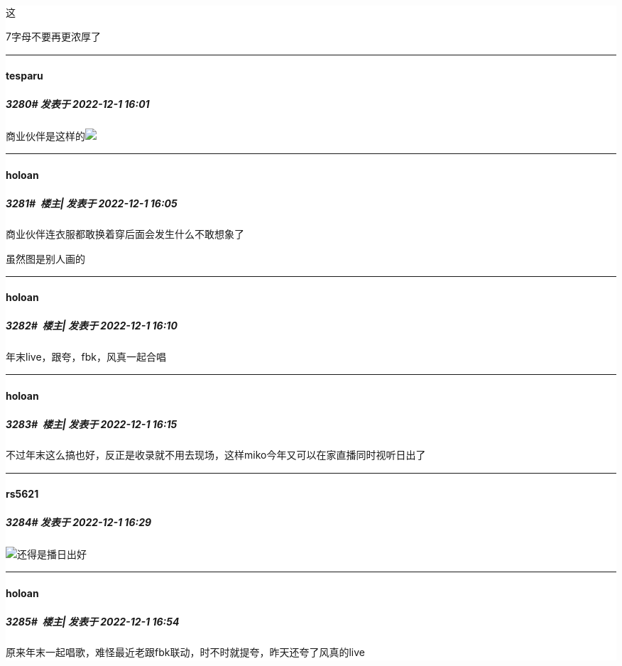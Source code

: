 这

7字母不要再更浓厚了



*****

####  tesparu  
##### 3280#       发表于 2022-12-1 16:01

商业伙伴是这样的<img src="https://static.saraba1st.com/image/smiley/face2017/072.png" referrerpolicy="no-referrer">

*****

####  holoan  
##### 3281#         楼主| 发表于 2022-12-1 16:05

商业伙伴连衣服都敢换着穿后面会发生什么不敢想象了

虽然图是别人画的



*****

####  holoan  
##### 3282#         楼主| 发表于 2022-12-1 16:10

年末live，跟夸，fbk，风真一起合唱

*****

####  holoan  
##### 3283#         楼主| 发表于 2022-12-1 16:15

不过年末这么搞也好，反正是收录就不用去现场，这样miko今年又可以在家直播同时视听日出了



*****

####  rs5621  
##### 3284#       发表于 2022-12-1 16:29

<img src="https://static.saraba1st.com/image/smiley/face2017/067.png" referrerpolicy="no-referrer">还得是播日出好



*****

####  holoan  
##### 3285#         楼主| 发表于 2022-12-1 16:54

原来年末一起唱歌，难怪最近老跟fbk联动，时不时就提夸，昨天还夸了风真的live


